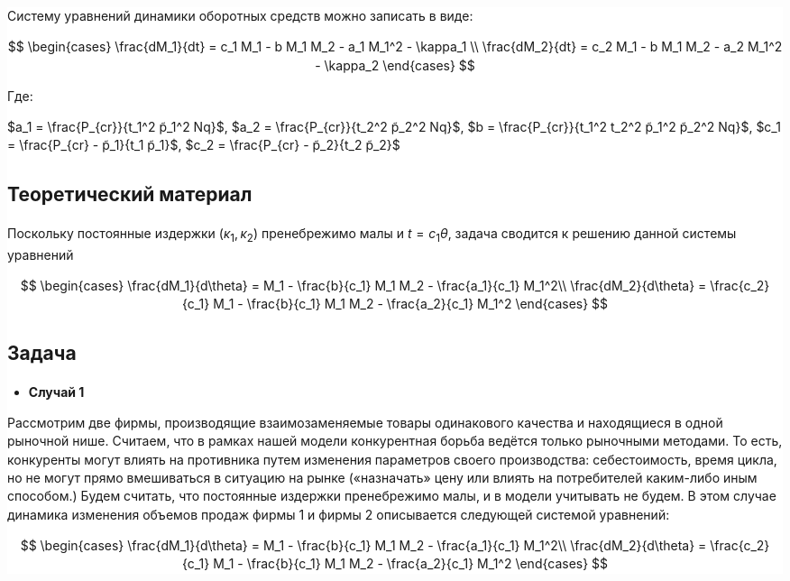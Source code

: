 Систему уравнений динамики оборотных средств можно записать в виде:

$$
\begin{cases}
	\frac{dM_1}{dt} = c_1 M_1 - b M_1 M_2 - a_1 M_1^2 - \kappa_1 \\
	\frac{dM_2}{dt} = c_2 M_1 - b M_1 M_2 - a_2 M_1^2 - \kappa_2
\end{cases}
$$

Где:

$a_1 = \frac{P_{cr}}{t_1^2 p̃_1^2 Nq}$, 
$a_2 = \frac{P_{cr}}{t_2^2 p̃_2^2 Nq}$, 
$b = \frac{P_{cr}}{t_1^2 t_2^2 p̃_1^2 p̃_2^2 Nq}$, 
$c_1 = \frac{P_{cr} - p̃_1}{t_1 p̃_1}$, 
$c_2 = \frac{P_{cr} - p̃_2}{t_2 p̃_2}$


## Теоретический материал

Поскольку постоянные издержки $(\kappa_1, \kappa_2)$ пренебрежимо малы и $t = c_1 \theta$, задача сводится к решению данной системы уравнений

$$
\begin{cases}
	\frac{dM_1}{d\theta} = M_1 - \frac{b}{c_1} M_1 M_2 - \frac{a_1}{c_1} M_1^2\\
	\frac{dM_2}{d\theta} = \frac{c_2}{c_1} M_1 - \frac{b}{c_1} M_1 M_2 - \frac{a_2}{c_1} M_1^2
\end{cases}
$$



## Задача

- **Случай 1**

Рассмотрим две фирмы, производящие взаимозаменяемые товары одинакового качества и находящиеся в одной рыночной нише. Считаем, что в рамках нашей модели конкурентная борьба ведётся только рыночными методами. То есть, конкуренты могут влиять на противника путем изменения параметров своего производства: себестоимость, время цикла, но не могут прямо вмешиваться в ситуацию на рынке («назначать» цену или влиять на потребителей каким-либо иным способом.) Будем считать, что постоянные издержки пренебрежимо малы, и в модели учитывать не будем. В этом случае динамика изменения объемов продаж фирмы 1 и фирмы 2 описывается следующей системой уравнений:


$$
\begin{cases}
	\frac{dM_1}{d\theta} = M_1 - \frac{b}{c_1} M_1 M_2 - \frac{a_1}{c_1} M_1^2\\
	\frac{dM_2}{d\theta} = \frac{c_2}{c_1} M_1 - \frac{b}{c_1} M_1 M_2 - \frac{a_2}{c_1} M_1^2
\end{cases}
$$
